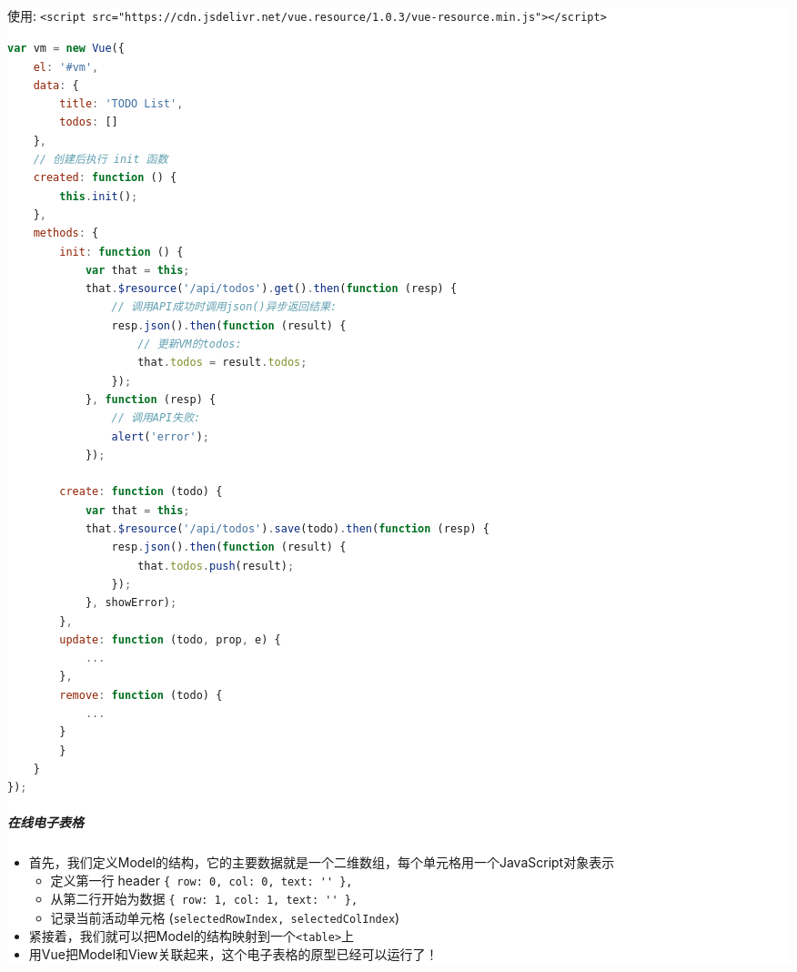使用: `<script src="https://cdn.jsdelivr.net/vue.resource/1.0.3/vue-resource.min.js"></script>`

```js
var vm = new Vue({
    el: '#vm',
    data: {
        title: 'TODO List',
        todos: []
    },
    // 创建后执行 init 函数
    created: function () {
        this.init();
    },
    methods: {
        init: function () {
            var that = this;
            that.$resource('/api/todos').get().then(function (resp) {
                // 调用API成功时调用json()异步返回结果:
                resp.json().then(function (result) {
                    // 更新VM的todos:
                    that.todos = result.todos;
                });
            }, function (resp) {
                // 调用API失败:
                alert('error');
            });

        create: function (todo) {
            var that = this;
            that.$resource('/api/todos').save(todo).then(function (resp) {
                resp.json().then(function (result) {
                    that.todos.push(result);
                });
            }, showError);
        },
        update: function (todo, prop, e) {
            ...
        },
        remove: function (todo) {
            ...
        }
        }
    }
});
```

##### 在线电子表格

- 首先，我们定义Model的结构，它的主要数据就是一个二维数组，每个单元格用一个JavaScript对象表示
    - 定义第一行 header `{ row: 0, col: 0, text: '' },`
    - 从第二行开始为数据 `{ row: 1, col: 1, text: '' },`
    - 记录当前活动单元格 (`selectedRowIndex, selectedColIndex`)
- 紧接着，我们就可以把Model的结构映射到一个`<table>`上
- 用Vue把Model和View关联起来，这个电子表格的原型已经可以运行了！
